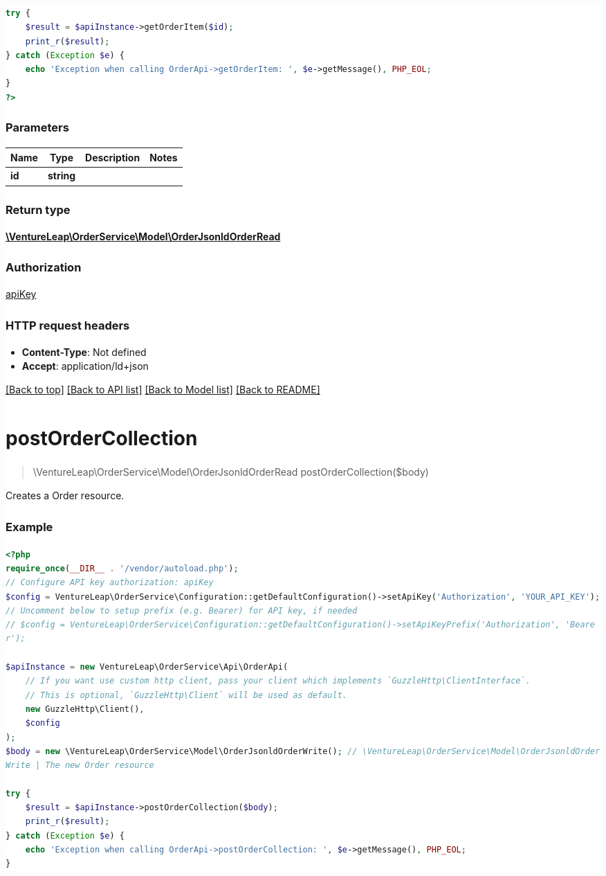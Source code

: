 ```php
try {
    $result = $apiInstance->getOrderItem($id);
    print_r($result);
} catch (Exception $e) {
    echo 'Exception when calling OrderApi->getOrderItem: ', $e->getMessage(), PHP_EOL;
}
?>
```

### Parameters

Name | Type | Description  | Notes
------------- | ------------- | ------------- | -------------
 **id** | **string**|  |

### Return type

[**\VentureLeap\OrderService\Model\OrderJsonldOrderRead**](../Model/OrderJsonldOrderRead.md)

### Authorization

[apiKey](../../README.md#apiKey)

### HTTP request headers

 - **Content-Type**: Not defined
 - **Accept**: application/ld+json

[[Back to top]](#) [[Back to API list]](../../README.md#documentation-for-api-endpoints) [[Back to Model list]](../../README.md#documentation-for-models) [[Back to README]](../../README.md)

# **postOrderCollection**
> \VentureLeap\OrderService\Model\OrderJsonldOrderRead postOrderCollection($body)

Creates a Order resource.

### Example
```php
<?php
require_once(__DIR__ . '/vendor/autoload.php');
// Configure API key authorization: apiKey
$config = VentureLeap\OrderService\Configuration::getDefaultConfiguration()->setApiKey('Authorization', 'YOUR_API_KEY');
// Uncomment below to setup prefix (e.g. Bearer) for API key, if needed
// $config = VentureLeap\OrderService\Configuration::getDefaultConfiguration()->setApiKeyPrefix('Authorization', 'Bearer');

$apiInstance = new VentureLeap\OrderService\Api\OrderApi(
    // If you want use custom http client, pass your client which implements `GuzzleHttp\ClientInterface`.
    // This is optional, `GuzzleHttp\Client` will be used as default.
    new GuzzleHttp\Client(),
    $config
);
$body = new \VentureLeap\OrderService\Model\OrderJsonldOrderWrite(); // \VentureLeap\OrderService\Model\OrderJsonldOrderWrite | The new Order resource

try {
    $result = $apiInstance->postOrderCollection($body);
    print_r($result);
} catch (Exception $e) {
    echo 'Exception when calling OrderApi->postOrderCollection: ', $e->getMessage(), PHP_EOL;
}
```